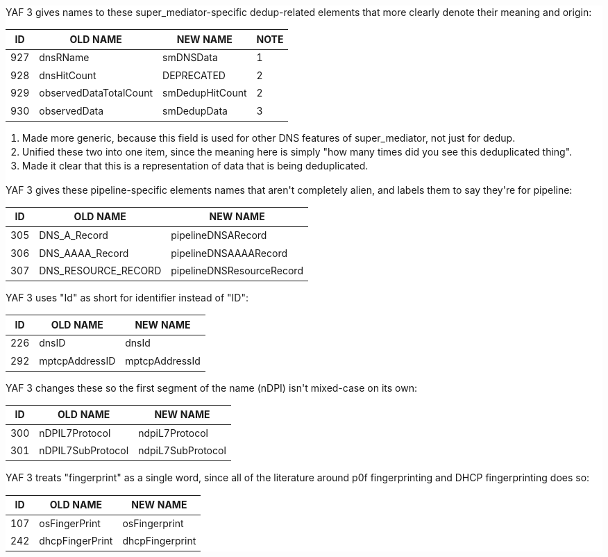 
YAF 3 gives names to these super_mediator-specific dedup-related elements
that more clearly denote their meaning and origin:

| ID  | OLD NAME                       | NEW NAME        | NOTE |
| --- | ------------------------------ | --------------- | ---- |
| 927 | dnsRName                       | smDNSData       | 1 |
| 928 | dnsHitCount                    | DEPRECATED      | 2 |
| 929 | observedDataTotalCount         | smDedupHitCount | 2 |
| 930 | observedData                   | smDedupData     | 3 |

1.    Made more generic, because this field is used for other DNS features
      of super_mediator, not just for dedup.
2.    Unified these two into one item, since the meaning here is simply "how
      many times did you see this deduplicated thing".
3.    Made it clear that this is a representation of data that is being
      deduplicated.

YAF 3 gives these pipeline-specific elements names that aren't completely
alien, and labels them to say they're for pipeline:

| ID  | OLD NAME                       | NEW NAME |
| --- | ------------------------------ | ------------------- |
| 305 | DNS\_A\_Record                 | pipelineDNSARecord |
| 306 | DNS\_AAAA\_Record              | pipelineDNSAAAARecord |
| 307 | DNS\_RESOURCE\_RECORD          | pipelineDNSResourceRecord |


YAF 3 uses "Id" as short for identifier instead of "ID":

| ID  | OLD NAME                       | NEW NAME |
| --- | ------------------------------ | ------------------- |
| 226 | dnsID                          | dnsId |
| 292 | mptcpAddressID                 | mptcpAddressId |


YAF 3 changes these so the first segment of the name (nDPI) isn't mixed-case
on its own:

| ID  | OLD NAME                       | NEW NAME |
| --- | ------------------------------ | ------------------- |
| 300 | nDPIL7Protocol                 | ndpiL7Protocol |
| 301 | nDPIL7SubProtocol              | ndpiL7SubProtocol |


YAF 3 treats "fingerprint" as a single word, since all of the literature
around p0f fingerprinting and DHCP fingerprinting does so:

| ID  | OLD NAME                       | NEW NAME |
| --- | ------------------------------ | ------------------- |
| 107 | osFingerPrint                  | osFingerprint |
| 242 | dhcpFingerPrint                | dhcpFingerprint |
